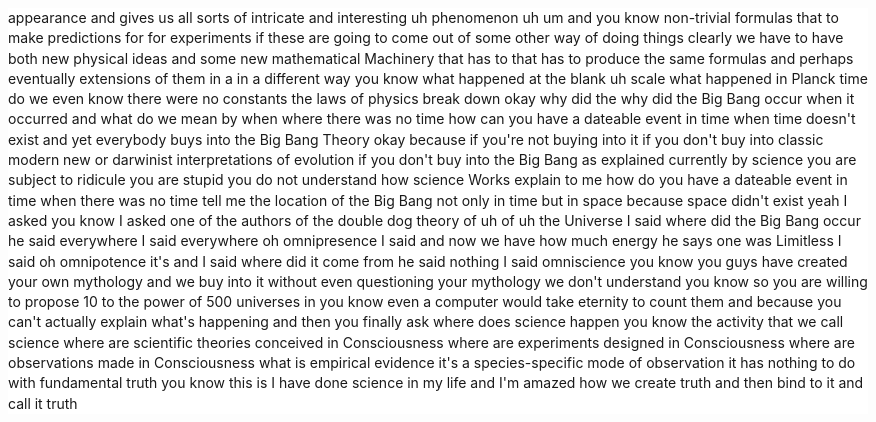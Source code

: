 appearance and gives us all sorts of
intricate and interesting uh phenomenon
uh um and you know
non-trivial formulas that to make
predictions for for experiments if these
are going to come out of some other way
of doing things clearly we have to have
both new physical ideas and some new
mathematical Machinery that has to that
has to produce the same formulas and
perhaps eventually extensions of them in
a in a different way
you know what happened at the blank uh
scale what happened in Planck time do we
even know there were no constants the
laws of physics break down okay why did
the why did the Big Bang occur when it
occurred and what do we mean by when
where there was no time how can you have
a dateable event in time when time
doesn't exist and yet everybody buys
into the Big Bang Theory okay because if
you're not buying into it if you don't
buy into classic modern new or darwinist
interpretations of evolution if you
don't buy into the Big Bang as explained
currently by science you are subject to
ridicule you are stupid you do not
understand how science Works explain to
me how do you have a dateable event in
time when there was no time tell me the
location of the Big Bang
not only in time but in space because
space didn't exist yeah I asked you know
I asked one of the authors of the double
dog theory of uh of uh the Universe I
said where did the Big Bang occur he
said everywhere I said everywhere oh
omnipresence I said and now we have how
much energy he says one was Limitless I
said oh omnipotence it's and I said
where did it come from he said nothing I
said omniscience you know you guys have
created your own mythology and we buy
into it without even questioning your
mythology we don't understand you know
so you are willing to propose 10 to the
power of 500 universes in you know even
a computer would take eternity to count
them and because you can't actually
explain what's happening and then you
finally ask where does science happen
you know the activity that we call
science where are scientific theories
conceived in Consciousness where are
experiments designed in Consciousness
where are observations made in
Consciousness what is empirical evidence
it's a species-specific mode of
observation it has nothing to do with
fundamental truth you know this is I
have done science in my life and I'm
amazed how we create truth
and then bind to it and call it truth